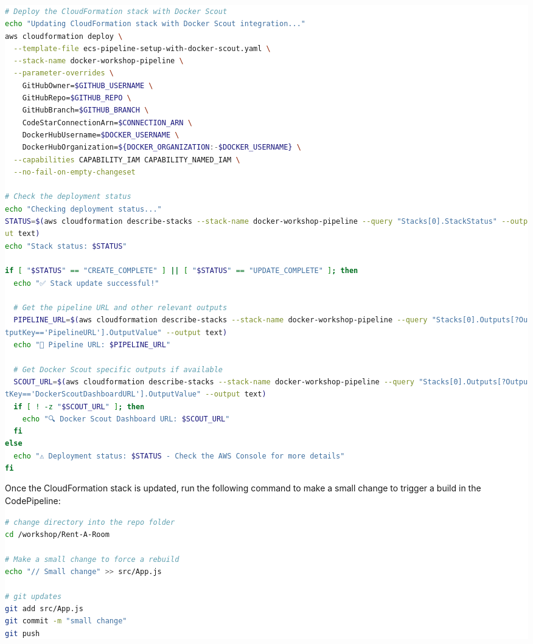 ```bash
# Deploy the CloudFormation stack with Docker Scout
echo "Updating CloudFormation stack with Docker Scout integration..."
aws cloudformation deploy \
  --template-file ecs-pipeline-setup-with-docker-scout.yaml \
  --stack-name docker-workshop-pipeline \
  --parameter-overrides \
    GitHubOwner=$GITHUB_USERNAME \
    GitHubRepo=$GITHUB_REPO \
    GitHubBranch=$GITHUB_BRANCH \
    CodeStarConnectionArn=$CONNECTION_ARN \
    DockerHubUsername=$DOCKER_USERNAME \
    DockerHubOrganization=${DOCKER_ORGANIZATION:-$DOCKER_USERNAME} \
  --capabilities CAPABILITY_IAM CAPABILITY_NAMED_IAM \
  --no-fail-on-empty-changeset

# Check the deployment status
echo "Checking deployment status..."
STATUS=$(aws cloudformation describe-stacks --stack-name docker-workshop-pipeline --query "Stacks[0].StackStatus" --output text)
echo "Stack status: $STATUS"

if [ "$STATUS" == "CREATE_COMPLETE" ] || [ "$STATUS" == "UPDATE_COMPLETE" ]; then
  echo "✅ Stack update successful!"

  # Get the pipeline URL and other relevant outputs
  PIPELINE_URL=$(aws cloudformation describe-stacks --stack-name docker-workshop-pipeline --query "Stacks[0].Outputs[?OutputKey=='PipelineURL'].OutputValue" --output text)
  echo "🔗 Pipeline URL: $PIPELINE_URL"

  # Get Docker Scout specific outputs if available
  SCOUT_URL=$(aws cloudformation describe-stacks --stack-name docker-workshop-pipeline --query "Stacks[0].Outputs[?OutputKey=='DockerScoutDashboardURL'].OutputValue" --output text)
  if [ ! -z "$SCOUT_URL" ]; then
    echo "🔍 Docker Scout Dashboard URL: $SCOUT_URL"
  fi
else
  echo "⚠️ Deployment status: $STATUS - Check the AWS Console for more details"
fi
```

Once the CloudFormation stack is updated, run the following command to make a small change to trigger a build in the CodePipeline:

```bash
# change directory into the repo folder
cd /workshop/Rent-A-Room

# Make a small change to force a rebuild
echo "// Small change" >> src/App.js

# git updates
git add src/App.js
git commit -m "small change"
git push
```
